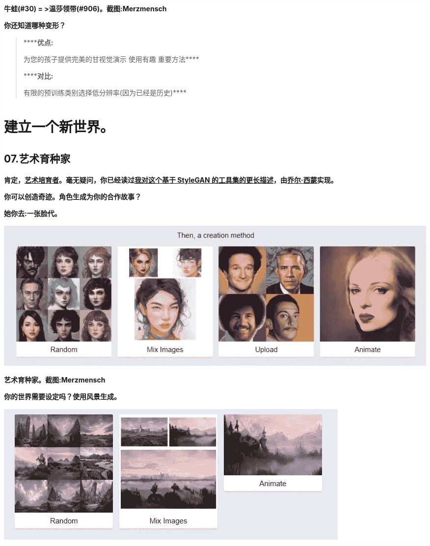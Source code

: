 ****牛蛙(#30) = >温莎领带(#906)。截图:Merzmensch****

****你还知道哪种变形？****

> ******优点:**
> 
> 为您的孩子提供完美的甘视觉演示
> 使用有趣
> 重要方法****
> 
> ******对比:**
> 
> 有限的预训练类别选择低分辨率(因为已经是历史)****

# ****建立一个新世界。****

## ****07.艺术育种家****

****肯定，[艺术培育者](https://artbreeder.com/)。毫无疑问，你已经读过[我对这个基于 StyleGAN 的工具集的更长描述](/artbreeder-draw-me-an-electric-sheep-841babe80b67?source=friends_link&sk=2fff2b9e102ce632d725e58bfa4c67dd)，由[乔尔·西蒙](https://medium.com/u/be6acff3480f?source=post_page-----5fdd71407dc4--------------------------------)实现。****

****你可以创造奇迹。**角色生成**为你的合作故事？****

****她你去:一张**脸代**。****

****![](img/3d0d46df12a58d50a57a11dd7742f6de.png)****

****艺术育种家。截图:Merzmensch****

****你的世界需要设定吗？使用**风景生成**。****

****![](img/4b0497ffeb58d8cb34465273021b7b7c.png)****
